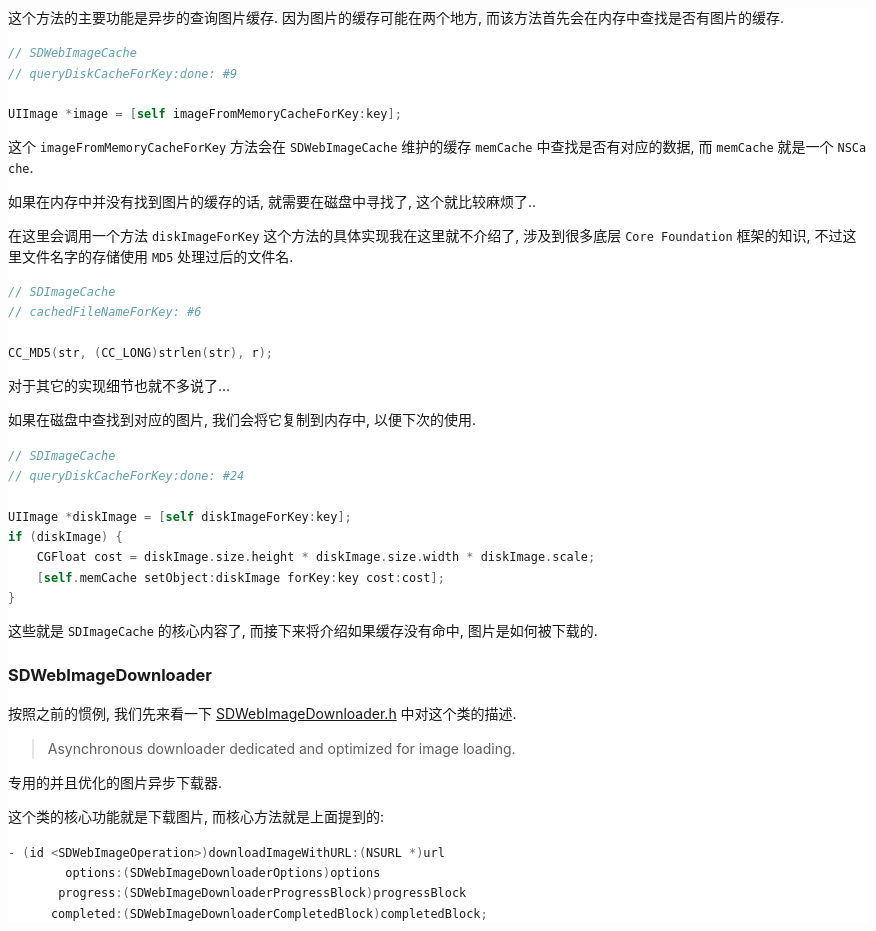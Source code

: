 这个方法的主要功能是异步的查询图片缓存. 因为图片的缓存可能在两个地方, 而该方法首先会在内存中查找是否有图片的缓存.

```objectivec
// SDWebImageCache
// queryDiskCacheForKey:done: #9

UIImage *image = [self imageFromMemoryCacheForKey:key];
```

这个 `imageFromMemoryCacheForKey` 方法会在 `SDWebImageCache` 维护的缓存 `memCache` 中查找是否有对应的数据, 而 `memCache` 就是一个 `NSCache`.

如果在内存中并没有找到图片的缓存的话, 就需要在磁盘中寻找了, 这个就比较麻烦了..

在这里会调用一个方法 `diskImageForKey` 这个方法的具体实现我在这里就不介绍了, 涉及到很多底层 `Core Foundation` 框架的知识, 不过这里文件名字的存储使用 `MD5` 处理过后的文件名.

```objectivec
// SDImageCache
// cachedFileNameForKey: #6

CC_MD5(str, (CC_LONG)strlen(str), r);
```

对于其它的实现细节也就不多说了...

如果在磁盘中查找到对应的图片, 我们会将它复制到内存中, 以便下次的使用.

```objectivec
// SDImageCache
// queryDiskCacheForKey:done: #24

UIImage *diskImage = [self diskImageForKey:key];
if (diskImage) {
    CGFloat cost = diskImage.size.height * diskImage.size.width * diskImage.scale;
    [self.memCache setObject:diskImage forKey:key cost:cost];
}
```

这些就是 `SDImageCache` 的核心内容了, 而接下来将介绍如果缓存没有命中, 图片是如何被下载的.

### SDWebImageDownloader

按照之前的惯例, 我们先来看一下 [SDWebImageDownloader.h](https://github.com/rs/SDWebImage/blob/master/contents/SDWebImage/SDWebImageDownloader.h) 中对这个类的描述.

> Asynchronous downloader dedicated and optimized for image loading.

专用的并且优化的图片异步下载器.

这个类的核心功能就是下载图片, 而核心方法就是上面提到的:

```objectivec
- (id <SDWebImageOperation>)downloadImageWithURL:(NSURL *)url 
        options:(SDWebImageDownloaderOptions)options 
       progress:(SDWebImageDownloaderProgressBlock)progressBlock 
      completed:(SDWebImageDownloaderCompletedBlock)completedBlock;
```
